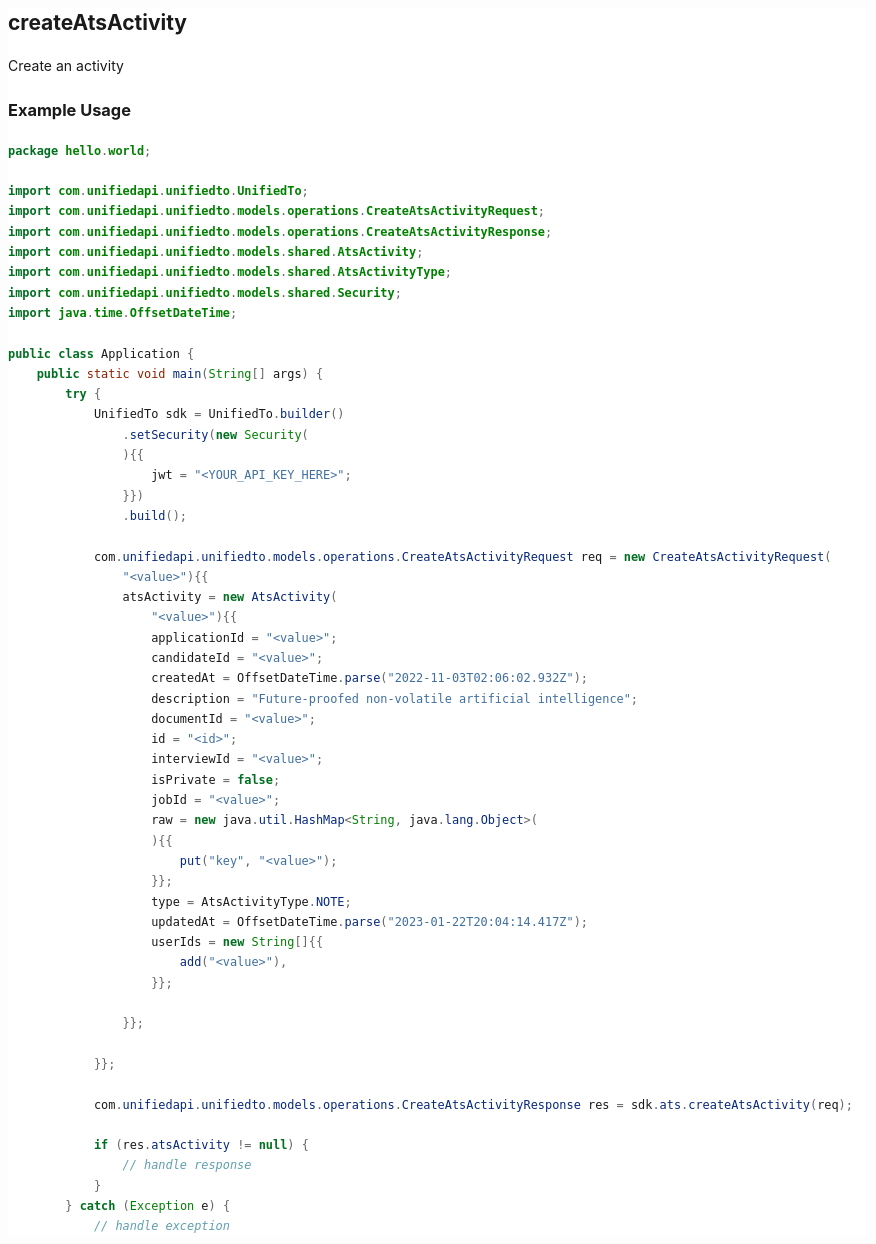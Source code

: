 ## createAtsActivity

Create an activity

### Example Usage

```java
package hello.world;

import com.unifiedapi.unifiedto.UnifiedTo;
import com.unifiedapi.unifiedto.models.operations.CreateAtsActivityRequest;
import com.unifiedapi.unifiedto.models.operations.CreateAtsActivityResponse;
import com.unifiedapi.unifiedto.models.shared.AtsActivity;
import com.unifiedapi.unifiedto.models.shared.AtsActivityType;
import com.unifiedapi.unifiedto.models.shared.Security;
import java.time.OffsetDateTime;

public class Application {
    public static void main(String[] args) {
        try {
            UnifiedTo sdk = UnifiedTo.builder()
                .setSecurity(new Security(
                ){{
                    jwt = "<YOUR_API_KEY_HERE>";
                }})
                .build();

            com.unifiedapi.unifiedto.models.operations.CreateAtsActivityRequest req = new CreateAtsActivityRequest(
                "<value>"){{
                atsActivity = new AtsActivity(
                    "<value>"){{
                    applicationId = "<value>";
                    candidateId = "<value>";
                    createdAt = OffsetDateTime.parse("2022-11-03T02:06:02.932Z");
                    description = "Future-proofed non-volatile artificial intelligence";
                    documentId = "<value>";
                    id = "<id>";
                    interviewId = "<value>";
                    isPrivate = false;
                    jobId = "<value>";
                    raw = new java.util.HashMap<String, java.lang.Object>(
                    ){{
                        put("key", "<value>");
                    }};
                    type = AtsActivityType.NOTE;
                    updatedAt = OffsetDateTime.parse("2023-01-22T20:04:14.417Z");
                    userIds = new String[]{{
                        add("<value>"),
                    }};

                }};

            }};

            com.unifiedapi.unifiedto.models.operations.CreateAtsActivityResponse res = sdk.ats.createAtsActivity(req);

            if (res.atsActivity != null) {
                // handle response
            }
        } catch (Exception e) {
            // handle exception
```